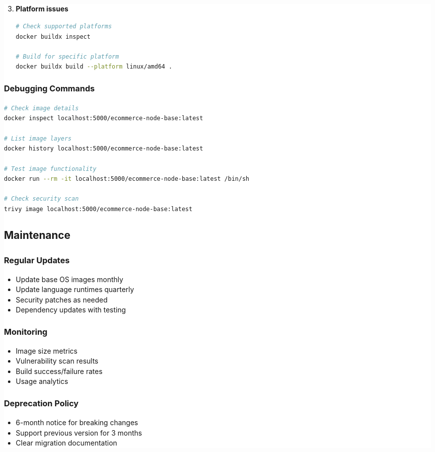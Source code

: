 3. **Platform issues**
   ```bash
   # Check supported platforms
   docker buildx inspect
   
   # Build for specific platform
   docker buildx build --platform linux/amd64 .
   ```

### Debugging Commands
```bash
# Check image details
docker inspect localhost:5000/ecommerce-node-base:latest

# List image layers
docker history localhost:5000/ecommerce-node-base:latest

# Test image functionality
docker run --rm -it localhost:5000/ecommerce-node-base:latest /bin/sh

# Check security scan
trivy image localhost:5000/ecommerce-node-base:latest
```

## Maintenance

### Regular Updates
- Update base OS images monthly
- Update language runtimes quarterly  
- Security patches as needed
- Dependency updates with testing

### Monitoring
- Image size metrics
- Vulnerability scan results
- Build success/failure rates
- Usage analytics

### Deprecation Policy
- 6-month notice for breaking changes
- Support previous version for 3 months
- Clear migration documentation
